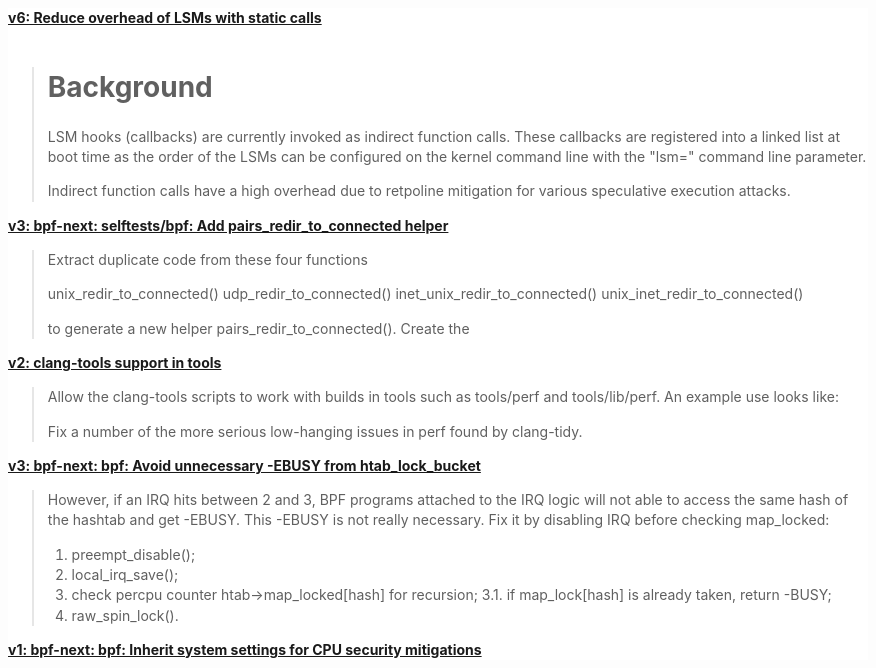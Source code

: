 **[v6: Reduce overhead of LSMs with static calls](http://lore.kernel.org/bpf/20231006204701.549230-1-kpsingh@kernel.org/)**

> # Background
>
> LSM hooks (callbacks) are currently invoked as indirect function calls. These
> callbacks are registered into a linked list at boot time as the order of the
> LSMs can be configured on the kernel command line with the "lsm=" command line
> parameter.
>
> Indirect function calls have a high overhead due to retpoline mitigation for
> various speculative execution attacks.
>

**[v3: bpf-next: selftests/bpf: Add pairs_redir_to_connected helper](http://lore.kernel.org/bpf/54bb28dcf764e7d4227ab160883931d2173f4f3d.1696588133.git.geliang.tang@suse.com/)**

> Extract duplicate code from these four functions
>
>  unix_redir_to_connected()
>  udp_redir_to_connected()
>  inet_unix_redir_to_connected()
>  unix_inet_redir_to_connected()
>
> to generate a new helper pairs_redir_to_connected(). Create the
>

**[v2: clang-tools support in tools](http://lore.kernel.org/bpf/20231005230851.3666908-1-irogers@google.com/)**

> Allow the clang-tools scripts to work with builds in tools such as
> tools/perf and tools/lib/perf. An example use looks like:
>
> Fix a number of the more serious low-hanging issues in perf found by
> clang-tidy.
>

**[v3: bpf-next: bpf: Avoid unnecessary -EBUSY from htab_lock_bucket](http://lore.kernel.org/bpf/20231005063152.3205800-1-song@kernel.org/)**

> However, if an IRQ hits between 2 and 3, BPF programs attached to the IRQ
> logic will not able to access the same hash of the hashtab and get -EBUSY.
> This -EBUSY is not really necessary. Fix it by disabling IRQ before
> checking map_locked:
>
> 1. preempt_disable();
> 2. local_irq_save();
> 3. check percpu counter htab->map_locked[hash] for recursion;
>    3.1. if map_lock[hash] is already taken, return -BUSY;
> 4. raw_spin_lock().
>

**[v1: bpf-next: bpf: Inherit system settings for CPU security mitigations](http://lore.kernel.org/bpf/20231005084123.1338-1-laoar.shao@gmail.com/)**
